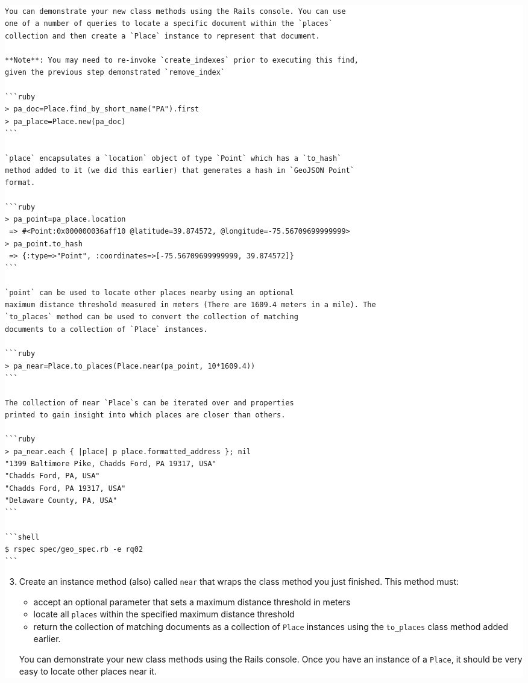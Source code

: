     You can demonstrate your new class methods using the Rails console. You can use
    one of a number of queries to locate a specific document within the `places` 
    collection and then create a `Place` instance to represent that document.
    
    **Note**: You may need to re-invoke `create_indexes` prior to executing this find, 
    given the previous step demonstrated `remove_index`

    ```ruby
    > pa_doc=Place.find_by_short_name("PA").first
    > pa_place=Place.new(pa_doc)
    ```

    `place` encapsulates a `location` object of type `Point` which has a `to_hash`
    method added to it (we did this earlier) that generates a hash in `GeoJSON Point`
    format.

    ```ruby
    > pa_point=pa_place.location
     => #<Point:0x000000036aff10 @latitude=39.874572, @longitude=-75.56709699999999> 
    > pa_point.to_hash
     => {:type=>"Point", :coordinates=>[-75.56709699999999, 39.874572]} 
    ```

    `point` can be used to locate other places nearby using an optional
    maximum distance threshold measured in meters (There are 1609.4 meters in a mile). The
    `to_places` method can be used to convert the collection of matching 
    documents to a collection of `Place` instances.

    ```ruby
    > pa_near=Place.to_places(Place.near(pa_point, 10*1609.4))
    ```

    The collection of near `Place`s can be iterated over and properties
    printed to gain insight into which places are closer than others. 
    
    ```ruby
    > pa_near.each { |place| p place.formatted_address }; nil
    "1399 Baltimore Pike, Chadds Ford, PA 19317, USA"
    "Chadds Ford, PA, USA"
    "Chadds Ford, PA 19317, USA"
    "Delaware County, PA, USA"
    ```

    ```shell
    $ rspec spec/geo_spec.rb -e rq02
    ```

3. Create an instance method (also) called `near` that wraps the class method you just finished.
This method must:

    * accept an optional parameter that sets a maximum distance threshold in meters
    * locate all `places` within the specified maximum distance threshold
    * return the collection of matching documents as a collection of `Place` instances
    using the `to_places` class method added earlier.

    You can demonstrate your new class methods using the Rails console. Once
    you have an instance of a `Place`, it should be very easy to locate other 
    places near it.
